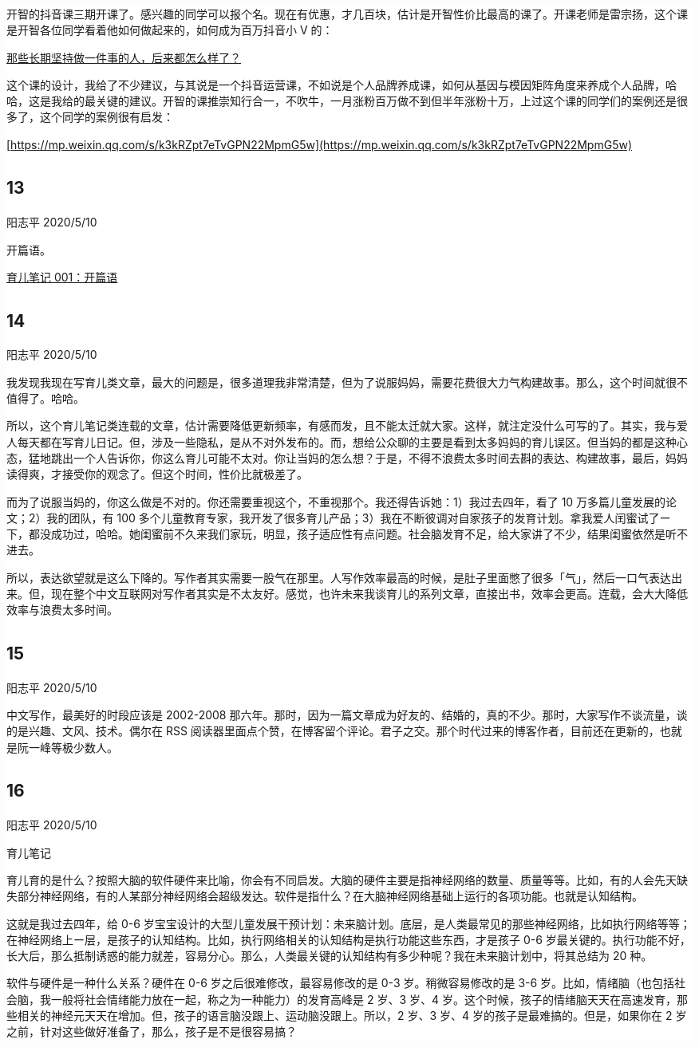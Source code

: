 开智的抖音课三期开课了。感兴趣的同学可以报个名。现在有优惠，才几百块，估计是开智性价比最高的课了。开课老师是雷宗扬，这个课是开智各位同学看着他如何做起来的，如何成为百万抖音小 V 的：

[那些长期坚持做一件事的人，后来都怎么样了？](https://mp.weixin.qq.com/s/2ih4u68jyJBPwVS6BLSoTw)

这个课的设计，我给了不少建议，与其说是一个抖音运营课，不如说是个人品牌养成课，如何从基因与模因矩阵角度来养成个人品牌，哈哈，这是我给的最关键的建议。开智的课推崇知行合一，不吹牛，一月涨粉百万做不到但半年涨粉十万，上过这个课的同学们的案例还是很多了，这个同学的案例很有启发：

[https://mp.weixin.qq.com/s/k3kRZpt7eTvGPN22MpmG5w](https://mp.weixin.qq.com/s/k3kRZpt7eTvGPN22MpmG5w)

## 13

阳志平 2020/5/10

开篇语。

[育儿笔记 001：开篇语](https://mp.weixin.qq.com/s/BZWEDNC82Oz7wUWxpICr_Q)

## 14

阳志平 2020/5/10

我发现我现在写育儿类文章，最大的问题是，很多道理我非常清楚，但为了说服妈妈，需要花费很大力气构建故事。那么，这个时间就很不值得了。哈哈。

所以，这个育儿笔记类连载的文章，估计需要降低更新频率，有感而发，且不能太迁就大家。这样，就注定没什么可写的了。其实，我与爱人每天都在写育儿日记。但，涉及一些隐私，是从不对外发布的。而，想给公众聊的主要是看到太多妈妈的育儿误区。但当妈的都是这种心态，猛地跳出一个人告诉你，你这么育儿可能不太对。你让当妈的怎么想？于是，不得不浪费太多时间去斟的表达、构建故事，最后，妈妈读得爽，才接受你的观念了。但这个时间，性价比就极差了。

而为了说服当妈的，你这么做是不对的。你还需要重视这个，不重视那个。我还得告诉她：1）我过去四年，看了 10 万多篇儿童发展的论文；2）我的团队，有 100 多个儿童教育专家，我开发了很多育儿产品；3）我在不断彼调对自家孩子的发育计划。拿我爱人闰蜜试了ー下，都没成功过，哈哈。她闺蜜前不久来我们家玩，明显，孩子适应性有点问题。社会脑发育不足，给大家讲了不少，结果闺蜜依然是听不进去。

所以，表达欲望就是这么下降的。写作者其实需要一股气在那里。人写作效率最高的时候，是肚子里面憋了很多「气」，然后一口气表达出来。但，现在整个中文互联网对写作者其实是不太友好。感觉，也许未来我谈育儿的系列文章，直接出书，效率会更高。连载，会大大降低效率与浪费太多时间。

## 15

阳志平 2020/5/10

中文写作，最美好的时段应该是 2002-2008 那六年。那时，因为一篇文章成为好友的、结婚的，真的不少。那时，大家写作不谈流量，谈的是兴趣、文风、技术。偶尔在 RSS 阅读器里面点个赞，在博客留个评论。君子之交。那个时代过来的博客作者，目前还在更新的，也就是阮一峰等极少数人。

## 16

阳志平 2020/5/10

育儿笔记

育儿育的是什么？按照大脑的软件硬件来比喻，你会有不同启发。大脑的硬件主要是指神经网络的数量、质量等等。比如，有的人会先天缺失部分神经网络，有的人某部分神经网络会超级发达。软件是指什么？在大脑神经网络基础上运行的各项功能。也就是认知结构。

这就是我过去四年，给 0-6 岁宝宝设计的大型儿童发展干预计划：未来脑计划。底层，是人类最常见的那些神经网络，比如执行网络等等；在神经网络上ー层，是孩子的认知结构。比如，执行网络相关的认知结构是执行功能这些东西，才是孩子 0-6 岁最关键的。执行功能不好，长大后，那么抵制诱惑的能力就差，容易分心。那么，人类最关键的认知结构有多少种呢？我在未来脑计划中，将其总结为 20 种。

软件与硬件是一种什么关系？硬件在 0-6 岁之后很难修改，最容易修改的是 0-3 岁。稍微容易修改的是 3-6 岁。比如，情绪脑（也包括社会脑，我一般将社会情绪能力放在一起，称之为一种能力）的发育高峰是 2 岁、3 岁、4 岁。这个时候，孩子的情绪脑天天在高速发育，那些相关的神经元天天在增加。但，孩子的语言脑没跟上、运动脑没跟上。所以，2 岁、3 岁、4 岁的孩子是最难搞的。但是，如果你在 2 岁之前，针对这些做好准备了，那么，孩子是不是很容易搞？
